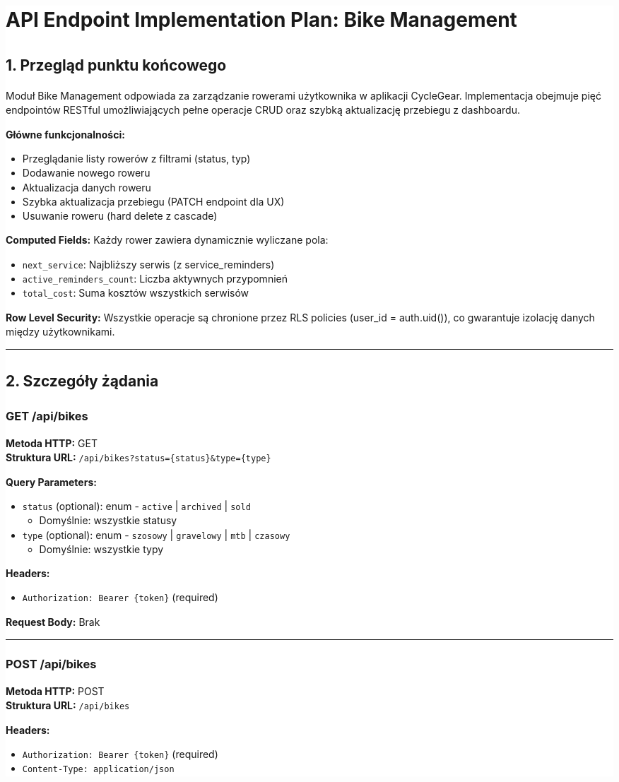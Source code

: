 # API Endpoint Implementation Plan: Bike Management

## 1. Przegląd punktu końcowego

Moduł Bike Management odpowiada za zarządzanie rowerami użytkownika w aplikacji CycleGear. Implementacja obejmuje pięć endpointów RESTful umożliwiających pełne operacje CRUD oraz szybką aktualizację przebiegu z dashboardu.

**Główne funkcjonalności:**
- Przeglądanie listy rowerów z filtrami (status, typ)
- Dodawanie nowego roweru
- Aktualizacja danych roweru
- Szybka aktualizacja przebiegu (PATCH endpoint dla UX)
- Usuwanie roweru (hard delete z cascade)

**Computed Fields:**
Każdy rower zawiera dynamicznie wyliczane pola:
- `next_service`: Najbliższy serwis (z service_reminders)
- `active_reminders_count`: Liczba aktywnych przypomnień
- `total_cost`: Suma kosztów wszystkich serwisów

**Row Level Security:**
Wszystkie operacje są chronione przez RLS policies (user_id = auth.uid()), co gwarantuje izolację danych między użytkownikami.

---

## 2. Szczegóły żądania

### GET /api/bikes

**Metoda HTTP:** GET  
**Struktura URL:** `/api/bikes?status={status}&type={type}`

**Query Parameters:**
- `status` (optional): enum - `active` | `archived` | `sold`
  - Domyślnie: wszystkie statusy
- `type` (optional): enum - `szosowy` | `gravelowy` | `mtb` | `czasowy`
  - Domyślnie: wszystkie typy

**Headers:**
- `Authorization: Bearer {token}` (required)

**Request Body:** Brak

---

### POST /api/bikes

**Metoda HTTP:** POST  
**Struktura URL:** `/api/bikes`

**Headers:**
- `Authorization: Bearer {token}` (required)
- `Content-Type: application/json`

